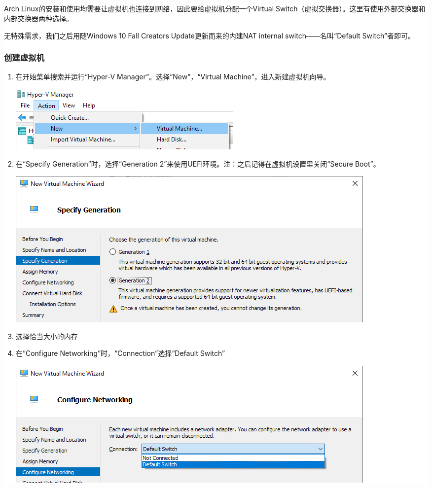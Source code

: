 Arch Linux的安装和使用均需要让虚拟机也连接到网络，因此要给虚拟机分配一个Virtual Switch（虚拟交换器）。这里有使用外部交换器和内部交换器两种选择。

无特殊需求，我们之后用随Windows 10 Fall Creators Update更新而来的内建NAT internal switch——名叫“Default Switch”者即可。

### 创建虚拟机

1. 在开始菜单搜索并运行“Hyper-V Manager”。选择“New”，“Virtual Machine”，进入新建虚拟机向导。

   ![新建虚拟机](../attachments/new-virtual-machine.png)

2. 在“Specify Generation”时，选择“Generation 2”来使用UEFI环境。注：之后记得在虚拟机设置里关闭“Secure Boot”。

   ![选择Generation 2](../attachments/specify-generation-2.png)

3. 选择恰当大小的内存

4. 在“Configure Networking”时，“Connection”选择“Default Switch”

   ![图片](../attachments/choose-default-switch.png)
